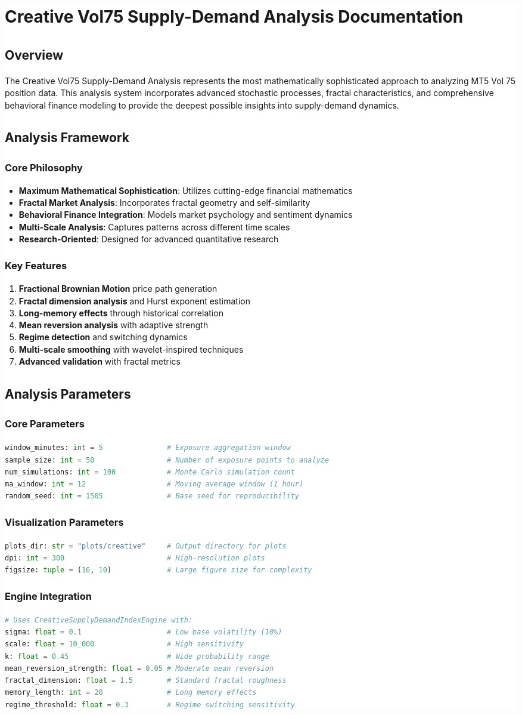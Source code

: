 # Creative Vol75 Supply-Demand Analysis Documentation

## Overview

The Creative Vol75 Supply-Demand Analysis represents the most mathematically sophisticated approach to analyzing MT5 Vol 75 position data. This analysis system incorporates advanced stochastic processes, fractal characteristics, and comprehensive behavioral finance modeling to provide the deepest possible insights into supply-demand dynamics.

## Analysis Framework

### Core Philosophy
- **Maximum Mathematical Sophistication**: Utilizes cutting-edge financial mathematics
- **Fractal Market Analysis**: Incorporates fractal geometry and self-similarity
- **Behavioral Finance Integration**: Models market psychology and sentiment dynamics
- **Multi-Scale Analysis**: Captures patterns across different time scales
- **Research-Oriented**: Designed for advanced quantitative research

### Key Features
1. **Fractional Brownian Motion** price path generation
2. **Fractal dimension analysis** and Hurst exponent estimation
3. **Long-memory effects** through historical correlation
4. **Mean reversion analysis** with adaptive strength
5. **Regime detection** and switching dynamics
6. **Multi-scale smoothing** with wavelet-inspired techniques
7. **Advanced validation** with fractal metrics

## Analysis Parameters

### Core Parameters
```python
window_minutes: int = 5               # Exposure aggregation window
sample_size: int = 50                 # Number of exposure points to analyze
num_simulations: int = 100            # Monte Carlo simulation count
ma_window: int = 12                   # Moving average window (1 hour)
random_seed: int = 1505               # Base seed for reproducibility
```

### Visualization Parameters
```python
plots_dir: str = "plots/creative"     # Output directory for plots
dpi: int = 300                        # High-resolution plots
figsize: tuple = (16, 10)             # Large figure size for complexity
```

### Engine Integration
```python
# Uses CreativeSupplyDemandIndexEngine with:
sigma: float = 0.1                    # Low base volatility (10%)
scale: float = 10_000                 # High sensitivity
k: float = 0.45                       # Wide probability range
mean_reversion_strength: float = 0.05 # Moderate mean reversion
fractal_dimension: float = 1.5        # Standard fractal roughness
memory_length: int = 20               # Long memory effects
regime_threshold: float = 0.3         # Regime switching sensitivity
```
